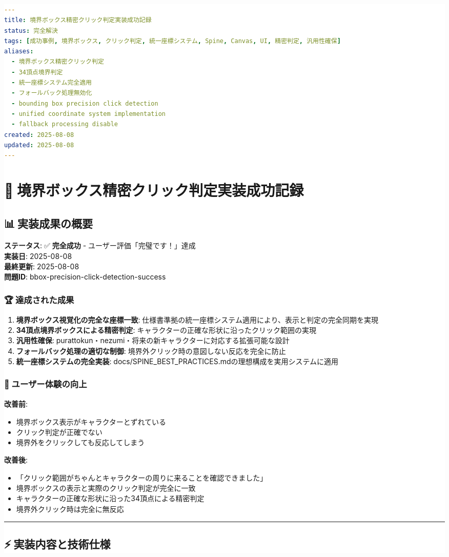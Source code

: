 ```yaml
---
title: 境界ボックス精密クリック判定実装成功記録
status: 完全解決
tags: [成功事例, 境界ボックス, クリック判定, 統一座標システム, Spine, Canvas, UI, 精密判定, 汎用性確保]
aliases:
  - 境界ボックス精密クリック判定
  - 34頂点境界判定
  - 統一座標システム完全適用
  - フォールバック処理無効化
  - bounding box precision click detection
  - unified coordinate system implementation
  - fallback processing disable
created: 2025-08-08
updated: 2025-08-08
---
```


# 🎯 境界ボックス精密クリック判定実装成功記録

## 📊 実装成果の概要

**ステータス**: ✅ **完全成功** - ユーザー評価「完璧です！」達成  
**実装日**: 2025-08-08  
**最終更新**: 2025-08-08  
**問題ID**: bbox-precision-click-detection-success

### 🏆 達成された成果

1. **境界ボックス視覚化の完全な座標一致**: 仕様書準拠の統一座標システム適用により、表示と判定の完全同期を実現
2. **34頂点境界ボックスによる精密判定**: キャラクターの正確な形状に沿ったクリック範囲の実現
3. **汎用性確保**: purattokun・nezumi・将来の新キャラクターに対応する拡張可能な設計
4. **フォールバック処理の適切な制御**: 境界外クリック時の意図しない反応を完全に防止
5. **統一座標システムの完全実装**: docs/SPINE_BEST_PRACTICES.mdの理想構成を実用システムに適用

### 🎯 ユーザー体験の向上

**改善前**: 
- 境界ボックス表示がキャラクターとずれている
- クリック判定が正確でない
- 境界外をクリックしても反応してしまう

**改善後**:
- 「クリック範囲がちゃんとキャラクターの周りに来ることを確認できました」
- 境界ボックスの表示と実際のクリック判定が完全に一致
- キャラクターの正確な形状に沿った34頂点による精密判定
- 境界外クリック時は完全に無反応

---

## ⚡ 実装内容と技術仕様
